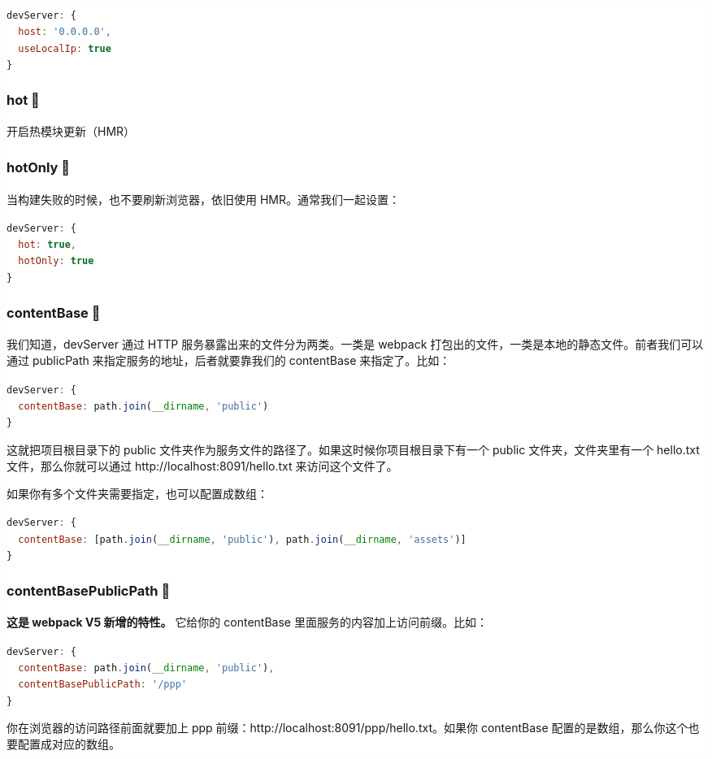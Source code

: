 ```js
devServer: {
  host: '0.0.0.0',
  useLocalIp: true
}
```

### hot 🔑

开启热模块更新（HMR）

### hotOnly 🔑

当构建失败的时候，也不要刷新浏览器，依旧使用 HMR。通常我们一起设置：

```js
devServer: {
  hot: true,
  hotOnly: true
}
```

### contentBase 🔑

我们知道，devServer 通过 HTTP 服务暴露出来的文件分为两类。一类是 webpack 打包出的文件，一类是本地的静态文件。前者我们可以通过 publicPath 来指定服务的地址，后者就要靠我们的 contentBase 来指定了。比如：

```js
devServer: {
  contentBase: path.join(__dirname, 'public')
}
```

这就把项目根目录下的 public 文件夹作为服务文件的路径了。如果这时候你项目根目录下有一个 public 文件夹，文件夹里有一个 hello.txt 文件，那么你就可以通过 http://localhost:8091/hello.txt 来访问这个文件了。

如果你有多个文件夹需要指定，也可以配置成数组：


```js
devServer: {
  contentBase: [path.join(__dirname, 'public'), path.join(__dirname, 'assets')]
}
```

### contentBasePublicPath 🔑

**这是 webpack V5 新增的特性。** 它给你的 contentBase 里面服务的内容加上访问前缀。比如：

```js
devServer: {
  contentBase: path.join(__dirname, 'public'),
  contentBasePublicPath: '/ppp'
}
```

你在浏览器的访问路径前面就要加上 ppp 前缀：http://localhost:8091/ppp/hello.txt。如果你 contentBase 配置的是数组，那么你这个也要配置成对应的数组。
